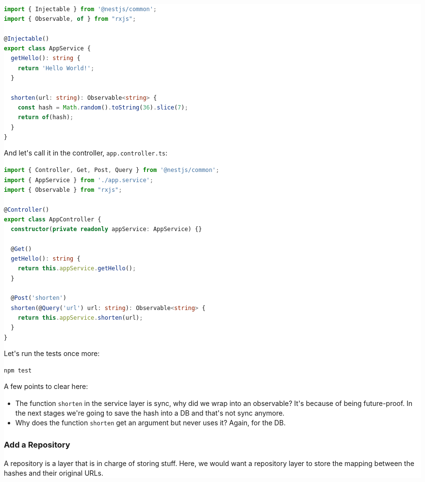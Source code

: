 ```typescript
import { Injectable } from '@nestjs/common';
import { Observable, of } from "rxjs";

@Injectable()
export class AppService {
  getHello(): string {
    return 'Hello World!';
  }

  shorten(url: string): Observable<string> {
    const hash = Math.random().toString(36).slice(7);
    return of(hash);
  }
}
```

And let's call it in the controller, `app.controller.ts`:

```typescript
import { Controller, Get, Post, Query } from '@nestjs/common';
import { AppService } from './app.service';
import { Observable } from "rxjs";

@Controller()
export class AppController {
  constructor(private readonly appService: AppService) {}

  @Get()
  getHello(): string {
    return this.appService.getHello();
  }

  @Post('shorten')
  shorten(@Query('url') url: string): Observable<string> {
    return this.appService.shorten(url);
  }
}
```

Let's run the tests once more:

```bash
npm test
```

A few points to clear here:
- The function `shorten` in the service layer is sync, why did we wrap into an observable? 
  It's because of being future-proof. In the next stages we're going to save the hash into a DB and that's not sync anymore.
- Why does the function `shorten` get an argument but never uses it? Again, for the DB.

### Add a Repository

A repository is a layer that is in charge of storing stuff.
Here, we would want a repository layer to store the mapping between the hashes and their original URLs.
